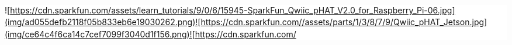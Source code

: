 ![https://cdn.sparkfun.com/assets/learn_tutorials/9/0/6/15945-SparkFun_Qwiic_pHAT_V2.0_for_Raspberry_Pi-06.jpg](img/ad055defb2118f05b833eb6e19030262.png)![https://cdn.sparkfun.com//assets/parts/1/3/8/7/9/Qwiic_pHAT_Jetson.jpg](img/ce64c4f6ca14c7cef7099f3040d1f156.png)![https://cdn.sparkfun.com/